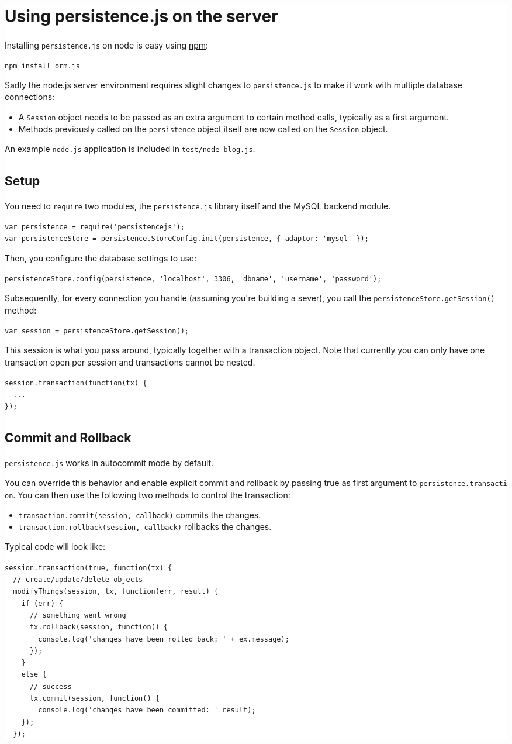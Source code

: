 Using persistence.js on the server
==================================

Installing `persistence.js` on node is easy using [npm](http://npmjs.org):

    npm install orm.js

Sadly the node.js server environment requires slight changes to
`persistence.js` to make it work with multiple database connections:

* A `Session` object needs to be passed as an extra argument to
  certain method calls, typically as a first argument.
* Methods previously called on the `persistence` object itself are now
  called on the `Session` object.

An example `node.js` application is included in `test/node-blog.js`. 

Setup
-----
You need to `require` two modules, the `persistence.js` library itself
and the MySQL backend module.

    var persistence = require('persistencejs');
    var persistenceStore = persistence.StoreConfig.init(persistence, { adaptor: 'mysql' });

Then, you configure the database settings to use:

    persistenceStore.config(persistence, 'localhost', 3306, 'dbname', 'username', 'password');

Subsequently, for every connection you handle (assuming you're
building a sever), you call the `persistenceStore.getSession()`
method:

    var session = persistenceStore.getSession();

This session is what you pass around, typically together with a
transaction object. Note that currently you can only have one
transaction open per session and transactions cannot be nested.

    session.transaction(function(tx) {
      ...
    });

Commit and Rollback
-------------------

`persistence.js` works in autocommit mode by default. 

You can override this behavior and enable explicit commit and rollback 
by passing true as first argument to `persistence.transaction`. 
You can then use the following two methods to control the transaction:

* `transaction.commit(session, callback)` commits the changes.
* `transaction.rollback(session, callback)` rollbacks the changes.

Typical code will look like:
 
    session.transaction(true, function(tx) {
      // create/update/delete objects
      modifyThings(session, tx, function(err, result) {
        if (err) {
          // something went wrong
          tx.rollback(session, function() {
            console.log('changes have been rolled back: ' + ex.message);
          });
        }
        else {
          // success
          tx.commit(session, function() {
            console.log('changes have been committed: ' result);
        });
      });